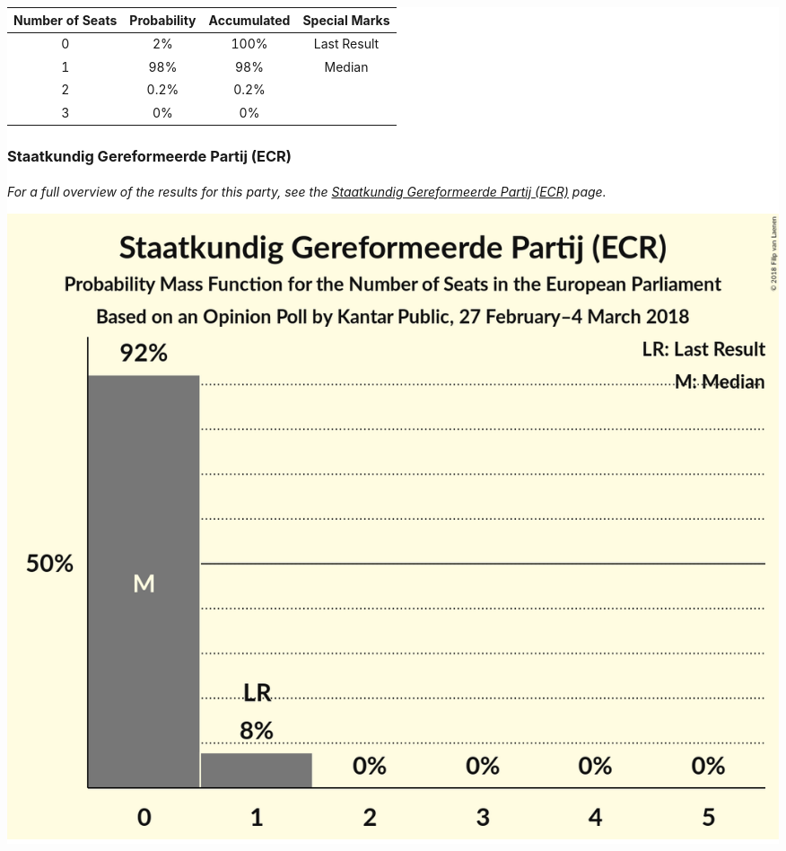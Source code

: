 | Number of Seats | Probability | Accumulated | Special Marks |
|:---------------:|:-----------:|:-----------:|:-------------:|
| 0 | 2% | 100% | Last Result |
| 1 | 98% | 98% | Median |
| 2 | 0.2% | 0.2% |  |
| 3 | 0% | 0% |  |

### Staatkundig Gereformeerde Partij (ECR)

*For a full overview of the results for this party, see the [Staatkundig Gereformeerde Partij (ECR)](party-staatkundiggereformeerdepartijecr.html) page.*

![Graph with seats probability mass function not yet produced](2018-03-04-KantarPublic-seats-pmf-staatkundiggereformeerdepartijecr.png "Seats Probability Mass Function")
